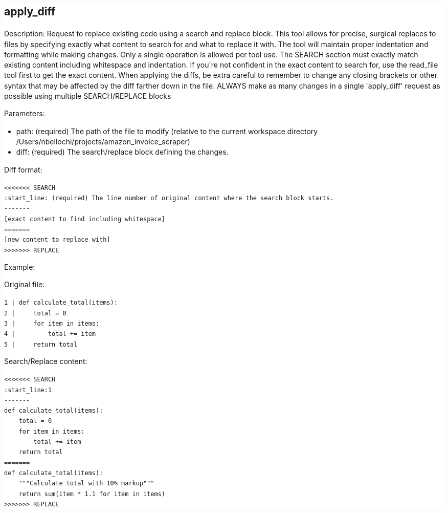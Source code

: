 ## apply_diff
Description: Request to replace existing code using a search and replace block.
This tool allows for precise, surgical replaces to files by specifying exactly what content to search for and what to replace it with.
The tool will maintain proper indentation and formatting while making changes.
Only a single operation is allowed per tool use.
The SEARCH section must exactly match existing content including whitespace and indentation.
If you're not confident in the exact content to search for, use the read_file tool first to get the exact content.
When applying the diffs, be extra careful to remember to change any closing brackets or other syntax that may be affected by the diff farther down in the file.
ALWAYS make as many changes in a single 'apply_diff' request as possible using multiple SEARCH/REPLACE blocks

Parameters:
- path: (required) The path of the file to modify (relative to the current workspace directory /Users/nbellochi/projects/amazon_invoice_scraper)
- diff: (required) The search/replace block defining the changes.

Diff format:
```
<<<<<<< SEARCH
:start_line: (required) The line number of original content where the search block starts.
-------
[exact content to find including whitespace]
=======
[new content to replace with]
>>>>>>> REPLACE

```


Example:

Original file:
```
1 | def calculate_total(items):
2 |     total = 0
3 |     for item in items:
4 |         total += item
5 |     return total
```

Search/Replace content:
```
<<<<<<< SEARCH
:start_line:1
-------
def calculate_total(items):
    total = 0
    for item in items:
        total += item
    return total
=======
def calculate_total(items):
    """Calculate total with 10% markup"""
    return sum(item * 1.1 for item in items)
>>>>>>> REPLACE

```
